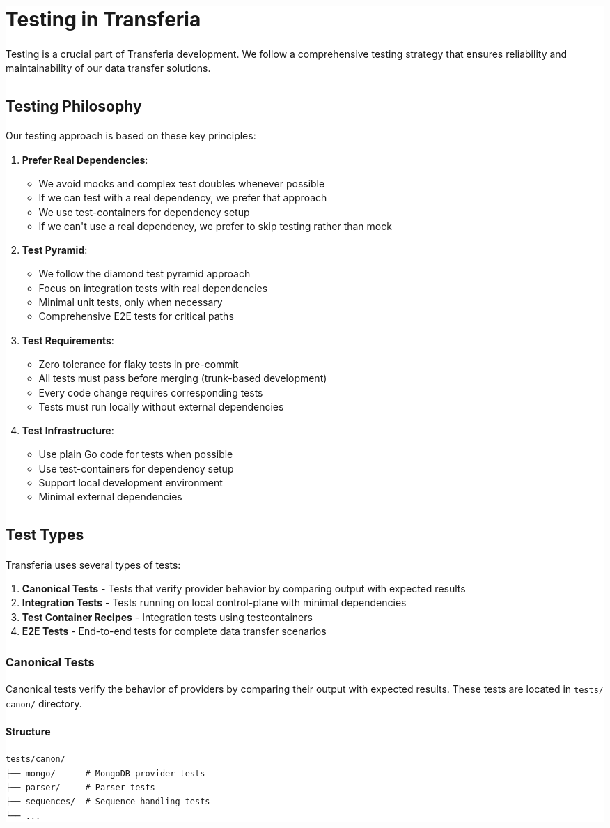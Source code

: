 # Testing in Transferia

Testing is a crucial part of Transferia development. We follow a comprehensive testing strategy that ensures reliability and maintainability of our data transfer solutions.

## Testing Philosophy

Our testing approach is based on these key principles:

1. **Prefer Real Dependencies**:
   - We avoid mocks and complex test doubles whenever possible
   - If we can test with a real dependency, we prefer that approach
   - We use test-containers for dependency setup
   - If we can't use a real dependency, we prefer to skip testing rather than mock

2. **Test Pyramid**:
   - We follow the diamond test pyramid approach
   - Focus on integration tests with real dependencies
   - Minimal unit tests, only when necessary
   - Comprehensive E2E tests for critical paths

3. **Test Requirements**:
   - Zero tolerance for flaky tests in pre-commit
   - All tests must pass before merging (trunk-based development)
   - Every code change requires corresponding tests
   - Tests must run locally without external dependencies

4. **Test Infrastructure**:
   - Use plain Go code for tests when possible
   - Use test-containers for dependency setup
   - Support local development environment
   - Minimal external dependencies

## Test Types

Transferia uses several types of tests:

1. **Canonical Tests** - Tests that verify provider behavior by comparing output with expected results
2. **Integration Tests** - Tests running on local control-plane with minimal dependencies
3. **Test Container Recipes** - Integration tests using testcontainers
4. **E2E Tests** - End-to-end tests for complete data transfer scenarios

### Canonical Tests

Canonical tests verify the behavior of providers by comparing their output with expected results. These tests are located in `tests/canon/` directory.

#### Structure

```
tests/canon/
├── mongo/      # MongoDB provider tests
├── parser/     # Parser tests
├── sequences/  # Sequence handling tests
└── ...
```
